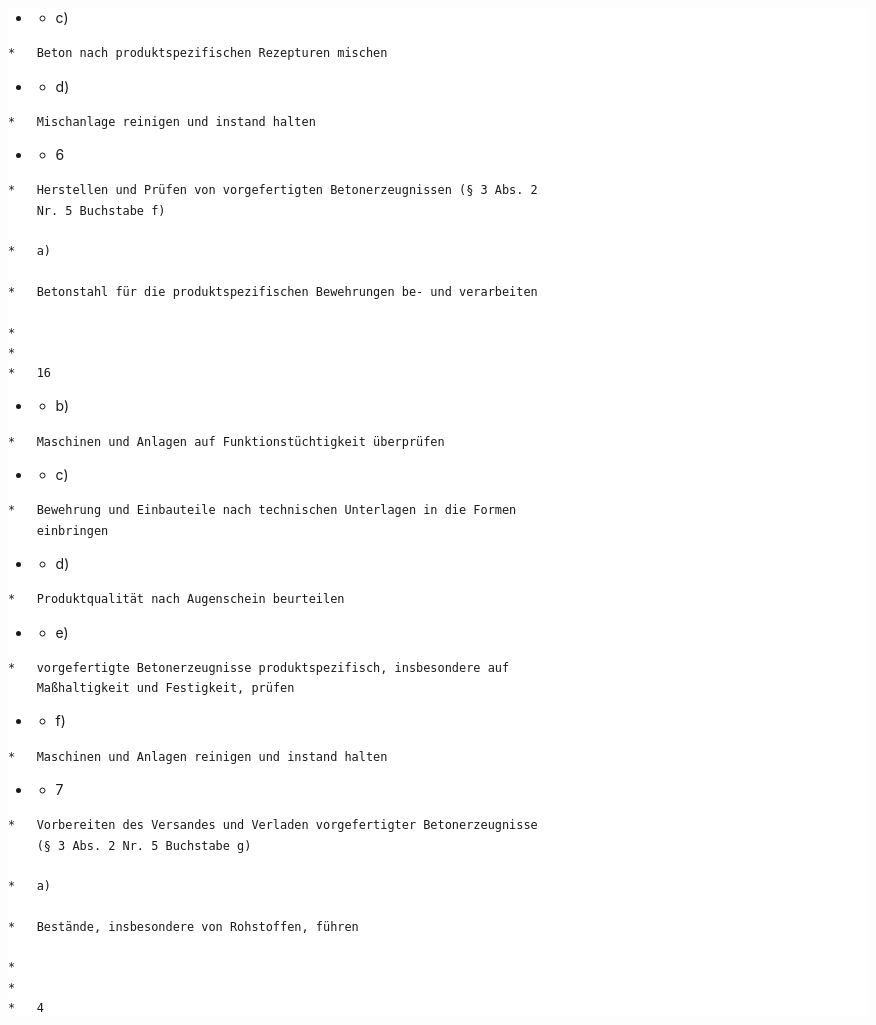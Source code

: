 
*    *   c)

    *   Beton nach produktspezifischen Rezepturen mischen


*    *   d)

    *   Mischanlage reinigen und instand halten


*    *   6

    *   Herstellen und Prüfen von vorgefertigten Betonerzeugnissen (§ 3 Abs. 2
        Nr. 5 Buchstabe f)

    *   a)

    *   Betonstahl für die produktspezifischen Bewehrungen be- und verarbeiten

    *
    *
    *   16


*    *   b)

    *   Maschinen und Anlagen auf Funktionstüchtigkeit überprüfen


*    *   c)

    *   Bewehrung und Einbauteile nach technischen Unterlagen in die Formen
        einbringen


*    *   d)

    *   Produktqualität nach Augenschein beurteilen


*    *   e)

    *   vorgefertigte Betonerzeugnisse produktspezifisch, insbesondere auf
        Maßhaltigkeit und Festigkeit, prüfen


*    *   f)

    *   Maschinen und Anlagen reinigen und instand halten


*    *   7

    *   Vorbereiten des Versandes und Verladen vorgefertigter Betonerzeugnisse
        (§ 3 Abs. 2 Nr. 5 Buchstabe g)

    *   a)

    *   Bestände, insbesondere von Rohstoffen, führen

    *
    *
    *   4

